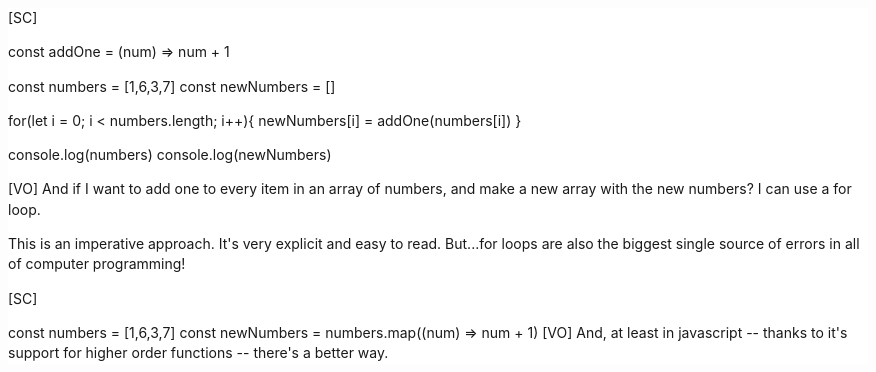 [SC]

const addOne = (num) => num + 1

const numbers = [1,6,3,7]
const newNumbers = []

for(let i = 0; i < numbers.length; i++){
newNumbers[i] = addOne(numbers[i])
}

console.log(numbers)
console.log(newNumbers)

[VO]
And if I want to add one to every item in an array of numbers, and make a new array with the new numbers? I can use a for loop.

This is an imperative approach. It's very explicit and easy to read. But...for loops are also the biggest single source of errors in all of computer programming!

[SC]

const numbers = [1,6,3,7]
const newNumbers = numbers.map((num) => num + 1)
[VO]
And, at least in javascript -- thanks to it's support for higher order functions -- there's a better way.
